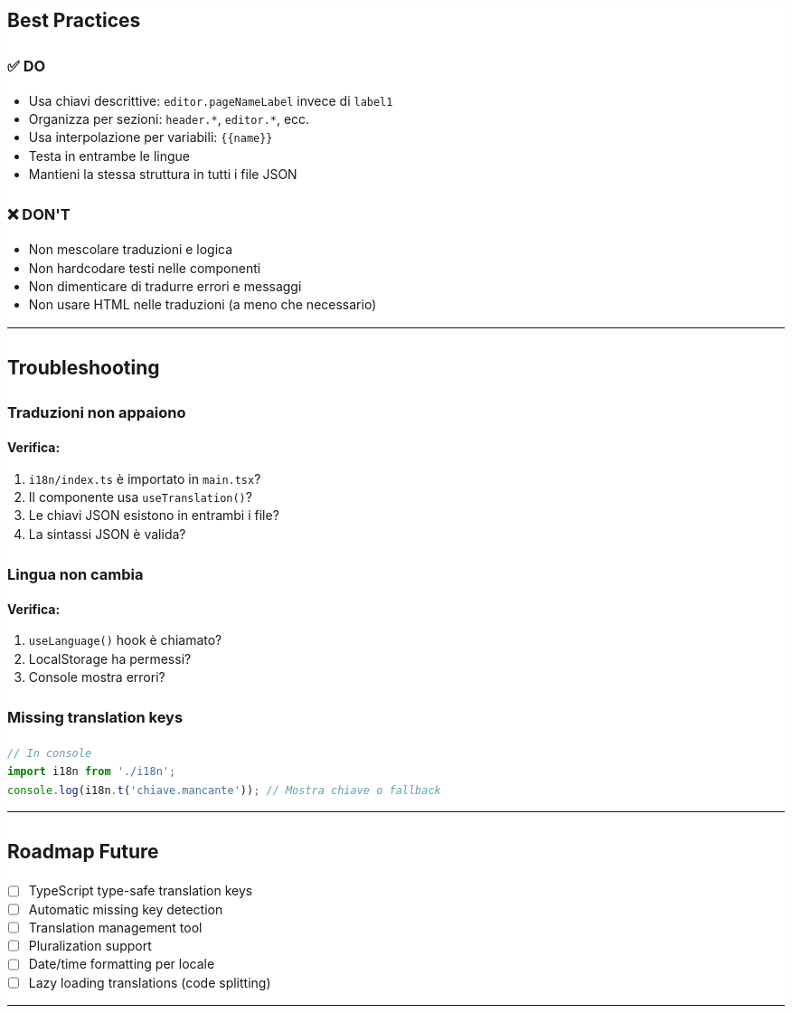 
## Best Practices

### ✅ DO
- Usa chiavi descrittive: `editor.pageNameLabel` invece di `label1`
- Organizza per sezioni: `header.*`, `editor.*`, ecc.
- Usa interpolazione per variabili: `{{name}}`
- Testa in entrambe le lingue
- Mantieni la stessa struttura in tutti i file JSON

### ❌ DON'T
- Non mescolare traduzioni e logica
- Non hardcodare testi nelle componenti
- Non dimenticare di tradurre errori e messaggi
- Non usare HTML nelle traduzioni (a meno che necessario)

---

## Troubleshooting

### Traduzioni non appaiono

**Verifica:**
1. `i18n/index.ts` è importato in `main.tsx`?
2. Il componente usa `useTranslation()`?
3. Le chiavi JSON esistono in entrambi i file?
4. La sintassi JSON è valida?

### Lingua non cambia

**Verifica:**
1. `useLanguage()` hook è chiamato?
2. LocalStorage ha permessi?
3. Console mostra errori?

### Missing translation keys

```javascript
// In console
import i18n from './i18n';
console.log(i18n.t('chiave.mancante')); // Mostra chiave o fallback
```

---

## Roadmap Future

- [ ] TypeScript type-safe translation keys
- [ ] Automatic missing key detection
- [ ] Translation management tool
- [ ] Pluralization support
- [ ] Date/time formatting per locale
- [ ] Lazy loading translations (code splitting)

---